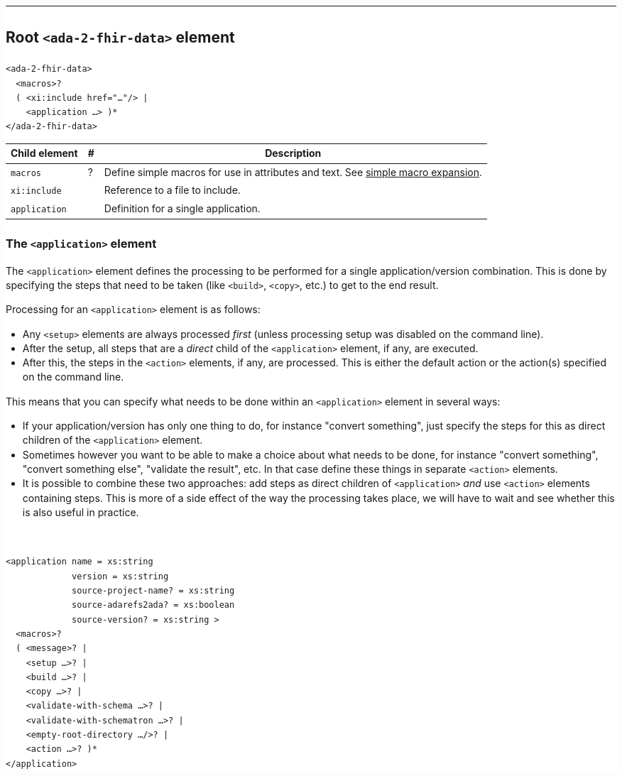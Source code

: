 -----

## <a name="section-anchor-2"/>Root `<ada-2-fhir-data>` element

```
<ada-2-fhir-data>
  <macros>?
  ( <xi:include href="…"/> |
    <application …> )*
</ada-2-fhir-data>
```

| Child element | # | Description | 
| ----- | ----- | ----- | 
| `macros` | ? | Define simple macros for use in attributes and text. See [simple macro expansion](#simple-data-file-macro-expansion). | 
| `xi:include` |   | Reference to a file to include. | 
| `application` |   | Definition for a single application. | 

### <a name="section-anchor-2-1"/>The `<application>` element

The `<application>` element defines the processing to be performed for a single application/version combination. This is done by specifying the steps that need to be taken (like `<build>`, `<copy>`, etc.) to get to the end result.

Processing for an `<application>` element is as follows:

* Any `<setup>` elements are always processed *first* (unless processing setup was disabled on the command line).
* After the setup, all steps that are a *direct* child of the `<application>` element, if any, are executed.
* After this, the steps in the `<action>` elements, if any, are processed. This is either the default action or the action(s) specified on the command line.

This means that you can specify what needs to be done within an `<application>` element in several ways:

* If your application/version has only one thing to do, for instance "convert something", just specify the steps for this as direct children of the `<application>` element.
* Sometimes however you want to be able to make a choice about what needs to be done, for instance "convert something", "convert something else", "validate the result", etc. In that case define these things in separate `<action>` elements.
* It is possible to combine these two approaches: add steps as direct children of `<application>` *and* use `<action>` elements containing steps. This is more of a side effect of the way the processing takes place, we will have to wait and see whether this is also useful in practice.

 

```
<application name = xs:string
             version = xs:string
             source-project-name? = xs:string
             source-adarefs2ada? = xs:boolean
             source-version? = xs:string >
  <macros>?
  ( <message>? |
    <setup …>? |
    <build …>? |
    <copy …>? |
    <validate-with-schema …>? |
    <validate-with-schematron …>? |
    <empty-root-directory …/>? |
    <action …>? )*
</application>
```